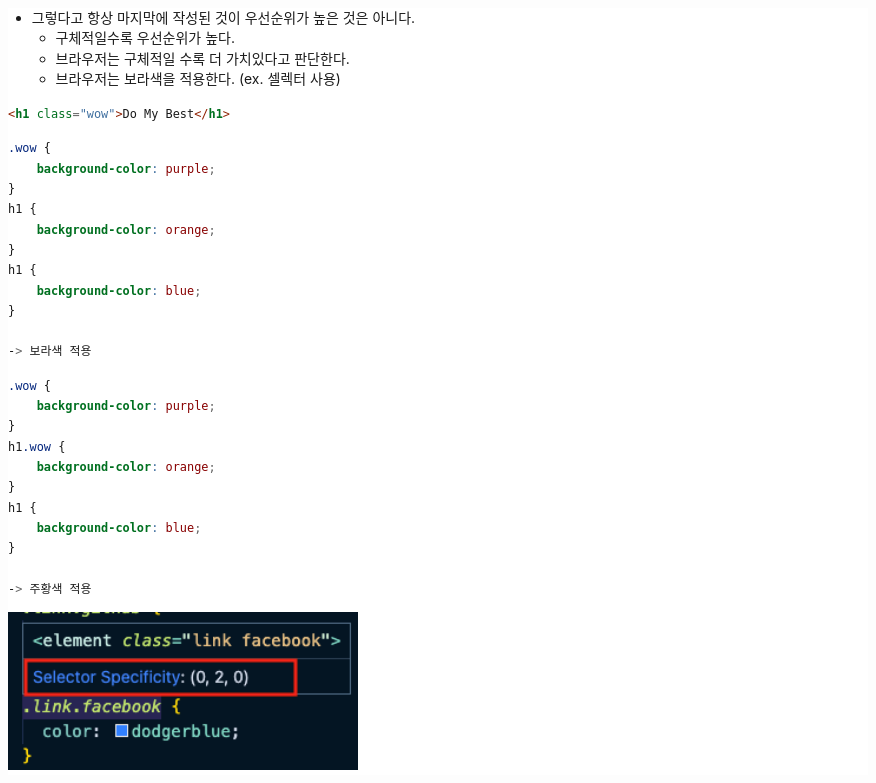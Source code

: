 - 그렇다고 항상 마지막에 작성된 것이 우선순위가 높은 것은 아니다.
  - 구체적일수록 우선순위가 높다.
  - 브라우저는 구체적일 수록 더 가치있다고 판단한다.
  - 브라우저는 보라색을 적용한다. (ex. 셀렉터 사용)

```html
<h1 class="wow">Do My Best</h1>
```

```css
.wow {
	background-color: purple;
}
h1 {
	background-color: orange;
}
h1 {
	background-color: blue;
}

-> 보라색 적용
```

```css
.wow {
	background-color: purple;
}
h1.wow {
	background-color: orange;
}
h1 {
	background-color: blue;
}

-> 주황색 적용
```

<img src="../img/DAY5/DAY5_07.png" width="350px" title="DAY5_07" alt="CSS 우선순위"></img>
